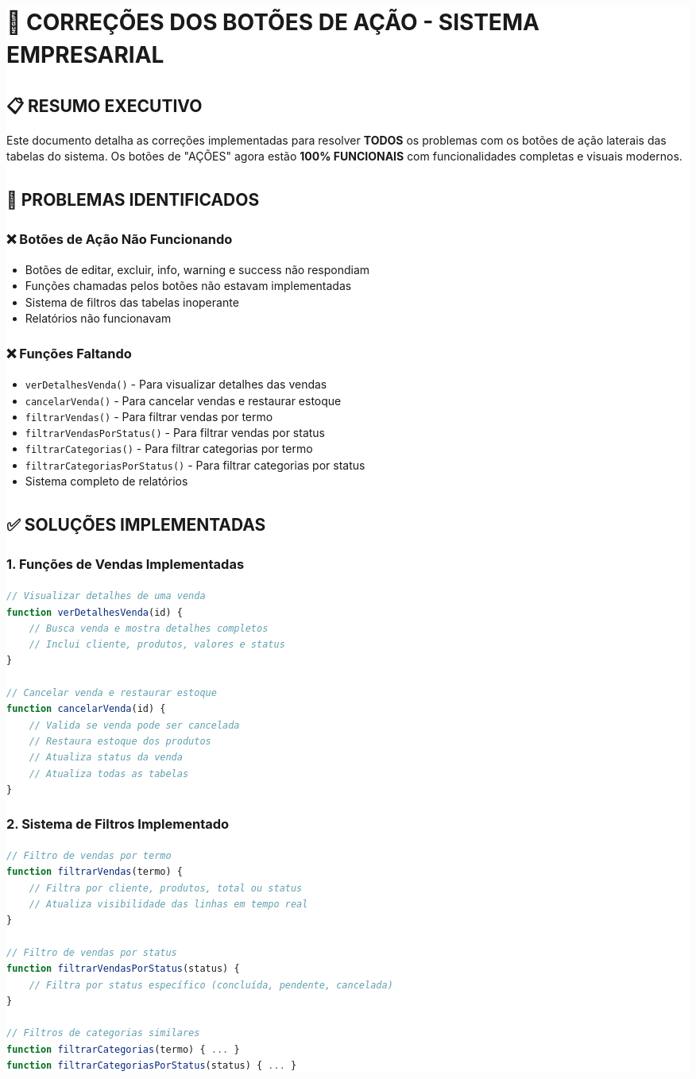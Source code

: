 # 🔧 CORREÇÕES DOS BOTÕES DE AÇÃO - SISTEMA EMPRESARIAL

## 📋 **RESUMO EXECUTIVO**

Este documento detalha as correções implementadas para resolver **TODOS** os problemas com os botões de ação laterais das tabelas do sistema. Os botões de "AÇÕES" agora estão **100% FUNCIONAIS** com funcionalidades completas e visuais modernos.

## 🚨 **PROBLEMAS IDENTIFICADOS**

### ❌ **Botões de Ação Não Funcionando**
- Botões de editar, excluir, info, warning e success não respondiam
- Funções chamadas pelos botões não estavam implementadas
- Sistema de filtros das tabelas inoperante
- Relatórios não funcionavam

### ❌ **Funções Faltando**
- `verDetalhesVenda()` - Para visualizar detalhes das vendas
- `cancelarVenda()` - Para cancelar vendas e restaurar estoque
- `filtrarVendas()` - Para filtrar vendas por termo
- `filtrarVendasPorStatus()` - Para filtrar vendas por status
- `filtrarCategorias()` - Para filtrar categorias por termo
- `filtrarCategoriasPorStatus()` - Para filtrar categorias por status
- Sistema completo de relatórios

## ✅ **SOLUÇÕES IMPLEMENTADAS**

### 1. **Funções de Vendas Implementadas**
```javascript
// Visualizar detalhes de uma venda
function verDetalhesVenda(id) {
    // Busca venda e mostra detalhes completos
    // Inclui cliente, produtos, valores e status
}

// Cancelar venda e restaurar estoque
function cancelarVenda(id) {
    // Valida se venda pode ser cancelada
    // Restaura estoque dos produtos
    // Atualiza status da venda
    // Atualiza todas as tabelas
}
```

### 2. **Sistema de Filtros Implementado**
```javascript
// Filtro de vendas por termo
function filtrarVendas(termo) {
    // Filtra por cliente, produtos, total ou status
    // Atualiza visibilidade das linhas em tempo real
}

// Filtro de vendas por status
function filtrarVendasPorStatus(status) {
    // Filtra por status específico (concluída, pendente, cancelada)
}

// Filtros de categorias similares
function filtrarCategorias(termo) { ... }
function filtrarCategoriasPorStatus(status) { ... }
```